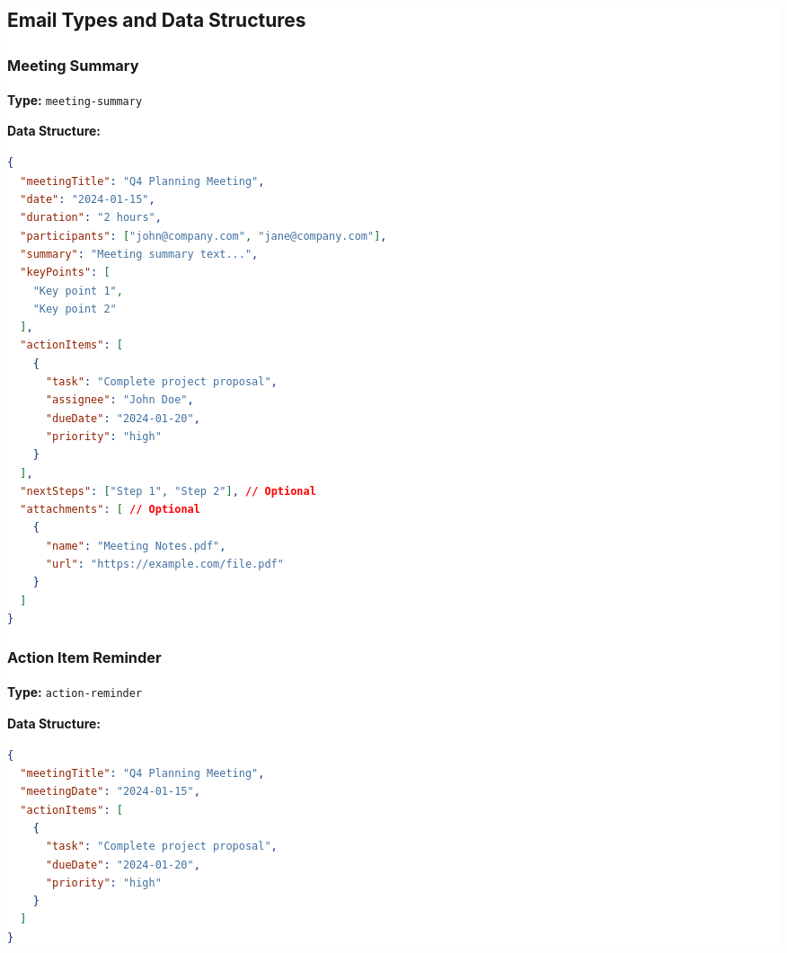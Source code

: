 ## Email Types and Data Structures

### Meeting Summary

**Type:** `meeting-summary`

**Data Structure:**
```json
{
  "meetingTitle": "Q4 Planning Meeting",
  "date": "2024-01-15",
  "duration": "2 hours",
  "participants": ["john@company.com", "jane@company.com"],
  "summary": "Meeting summary text...",
  "keyPoints": [
    "Key point 1",
    "Key point 2"
  ],
  "actionItems": [
    {
      "task": "Complete project proposal",
      "assignee": "John Doe",
      "dueDate": "2024-01-20",
      "priority": "high"
    }
  ],
  "nextSteps": ["Step 1", "Step 2"], // Optional
  "attachments": [ // Optional
    {
      "name": "Meeting Notes.pdf",
      "url": "https://example.com/file.pdf"
    }
  ]
}
```

### Action Item Reminder

**Type:** `action-reminder`

**Data Structure:**
```json
{
  "meetingTitle": "Q4 Planning Meeting",
  "meetingDate": "2024-01-15",
  "actionItems": [
    {
      "task": "Complete project proposal",
      "dueDate": "2024-01-20",
      "priority": "high"
    }
  ]
}
```
